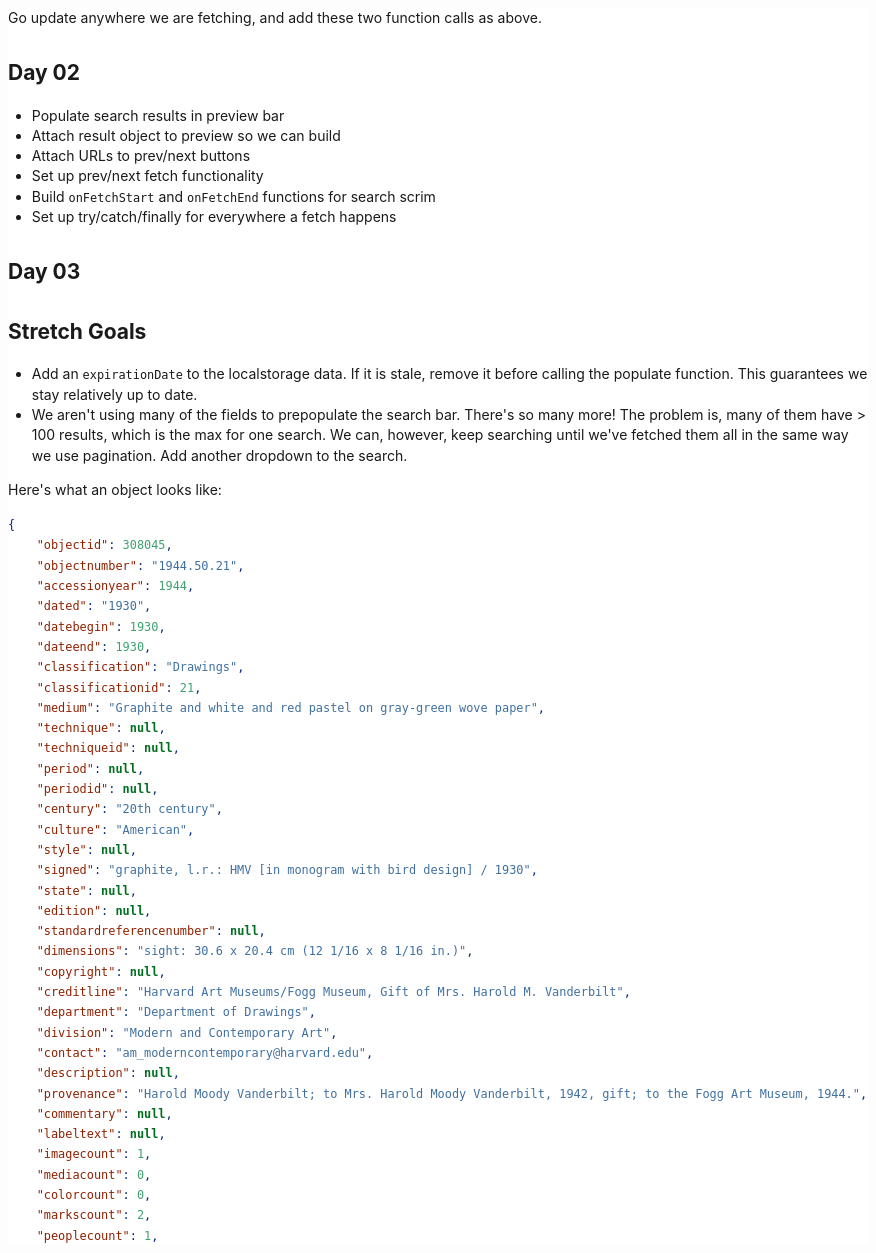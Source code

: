Go update anywhere we are fetching, and add these two function calls as above.

## Day 02

- Populate search results in preview bar
- Attach result object to preview so we can build 
- Attach URLs to prev/next buttons
- Set up prev/next fetch functionality
- Build `onFetchStart` and `onFetchEnd` functions for search scrim
- Set up try/catch/finally for everywhere a fetch happens

## Day 03


## Stretch Goals

- Add an `expirationDate` to the localstorage data.  If it is stale, remove it before calling the populate function.  This guarantees we stay relatively up to date.
- We aren't using many of the fields to prepopulate the search bar.  There's so many more!  The problem is, many of them have > 100 results, which is the max for one search. We can, however, keep searching until we've fetched them all in the same way we use pagination.  Add another dropdown to the search.  


Here's what an object looks like:

```json
{
    "objectid": 308045,
    "objectnumber": "1944.50.21",
    "accessionyear": 1944,
    "dated": "1930",
    "datebegin": 1930,
    "dateend": 1930,
    "classification": "Drawings",
    "classificationid": 21,
    "medium": "Graphite and white and red pastel on gray-green wove paper",
    "technique": null,
    "techniqueid": null,
    "period": null,
    "periodid": null,
    "century": "20th century",
    "culture": "American",
    "style": null,
    "signed": "graphite, l.r.: HMV [in monogram with bird design] / 1930",
    "state": null,
    "edition": null,
    "standardreferencenumber": null,
    "dimensions": "sight: 30.6 x 20.4 cm (12 1/16 x 8 1/16 in.)",
    "copyright": null,
    "creditline": "Harvard Art Museums/Fogg Museum, Gift of Mrs. Harold M. Vanderbilt",
    "department": "Department of Drawings",
    "division": "Modern and Contemporary Art",
    "contact": "am_moderncontemporary@harvard.edu",
    "description": null,
    "provenance": "Harold Moody Vanderbilt; to Mrs. Harold Moody Vanderbilt, 1942, gift; to the Fogg Art Museum, 1944.",
    "commentary": null,
    "labeltext": null,
    "imagecount": 1,
    "mediacount": 0,
    "colorcount": 0,
    "markscount": 2,
    "peoplecount": 1,
```